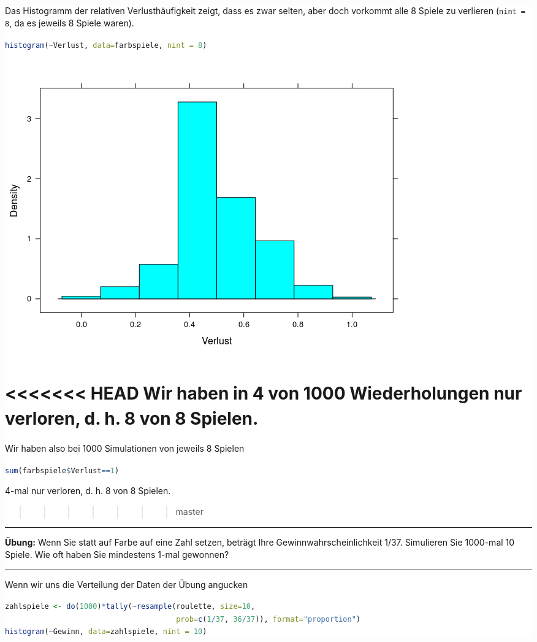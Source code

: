Das Histogramm der relativen Verlusthäufigkeit zeigt, dass es zwar selten, aber doch vorkommt alle 8 Spiele zu verlieren (`nint = 8`, da es jeweils 8 Spiele waren).

``` r
histogram(~Verlust, data=farbspiele, nint = 8)
```

![](EinfuehrungWkeitInferenz_files/figure-markdown_github/unnamed-chunk-9-1.png)

<<<<<<< HEAD
Wir haben in 4 von 1000 Wiederholungen nur verloren, d. h. 8 von 8 Spielen.
=======
Wir haben also bei 1000 Simulationen von jeweils 8 Spielen

``` r
sum(farbspiele$Verlust==1)
```

4-mal nur verloren, d. h. 8 von 8 Spielen.
>>>>>>> master

------------------------------------------------------------------------

**Übung:** Wenn Sie statt auf Farbe auf eine Zahl setzen, beträgt Ihre Gewinnwahrscheinlichkeit 1/37. Simulieren Sie 1000-mal 10 Spiele. Wie oft haben Sie mindestens 1-mal gewonnen?

------------------------------------------------------------------------

Wenn wir uns die Verteilung der Daten der Übung angucken

``` r
zahlspiele <- do(1000)*tally(~resample(roulette, size=10, 
                                       prob=c(1/37, 36/37)), format="proportion")
histogram(~Gewinn, data=zahlspiele, nint = 10)
```
